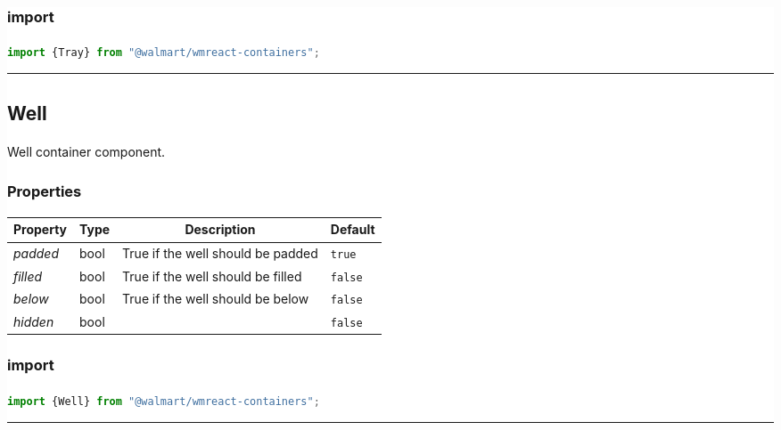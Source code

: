 ### import

```jsx
import {Tray} from "@walmart/wmreact-containers";
```

<hr/>

## Well

Well container component.

### Properties

| Property | Type | Description | Default |
| -------- | ---- | ----------- | ------- |
| *padded* | bool | True if the well should be padded | `true`
| *filled* | bool | True if the well should be filled | `false`
| *below* | bool | True if the well should be below | `false`
| *hidden* | bool |  | `false`

### import

```jsx
import {Well} from "@walmart/wmreact-containers";
```

<hr/>
